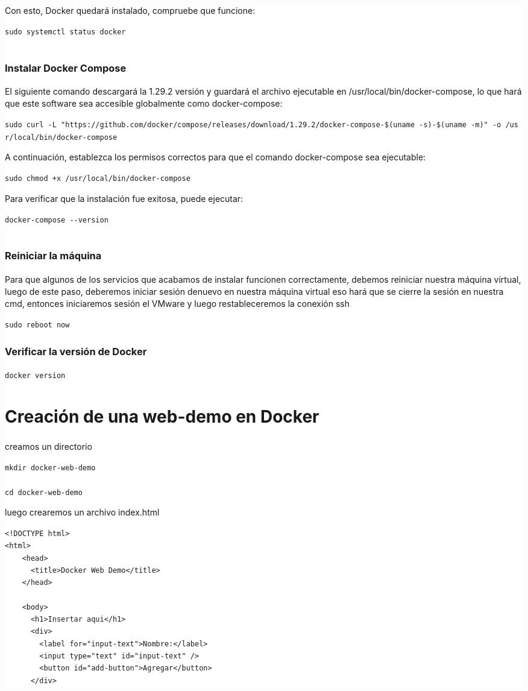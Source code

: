 Con esto, Docker quedará instalado, compruebe que funcione:
```
sudo systemctl status docker
```
#
### <a name="_4u66lkwllsqv"></a>**Instalar Docker Compose**
El siguiente comando descargará la 1.29.2 versión y guardará el archivo ejecutable en /usr/local/bin/docker-compose, lo que hará que este software sea accesible globalmente como docker-compose:
```
sudo curl -L "https://github.com/docker/compose/releases/download/1.29.2/docker-compose-$(uname -s)-$(uname -m)" -o /usr/local/bin/docker-compose
```
A continuación, establezca los permisos correctos para que el comando  docker-compose sea ejecutable:
```
sudo chmod +x /usr/local/bin/docker-compose
```
Para verificar que la instalación fue exitosa, puede ejecutar:
```
docker-compose --version
```
#
### <a name="_j2nuu2p44hdt"></a>**Reiniciar la máquina**
Para que algunos de los servicios que acabamos de instalar funcionen correctamente, debemos reiniciar nuestra máquina virtual, luego de este paso, deberemos iniciar sesión denuevo en nuestra máquina virtual eso hará que se cierre la sesión en nuestra cmd, entonces iniciaremos sesión el VMware y luego restableceremos la conexión ssh
```
sudo reboot now
```

### <a name="_skgi2287t9cr"></a>**Verificar la versión de Docker**
```
docker version
```
#
#
# <a name="_qar28tjq455i"></a>**Creación de una web-demo en Docker**



creamos un directorio
```
mkdir docker-web-demo

cd docker-web-demo
```

luego crearemos un archivo index.html
```
<!DOCTYPE html>
<html>
    <head>
      <title>Docker Web Demo</title>
    </head>

    <body>
      <h1>Insertar aqui</h1>
      <div>
        <label for="input-text">Nombre:</label>
        <input type="text" id="input-text" />
        <button id="add-button">Agregar</button>
      </div>
```